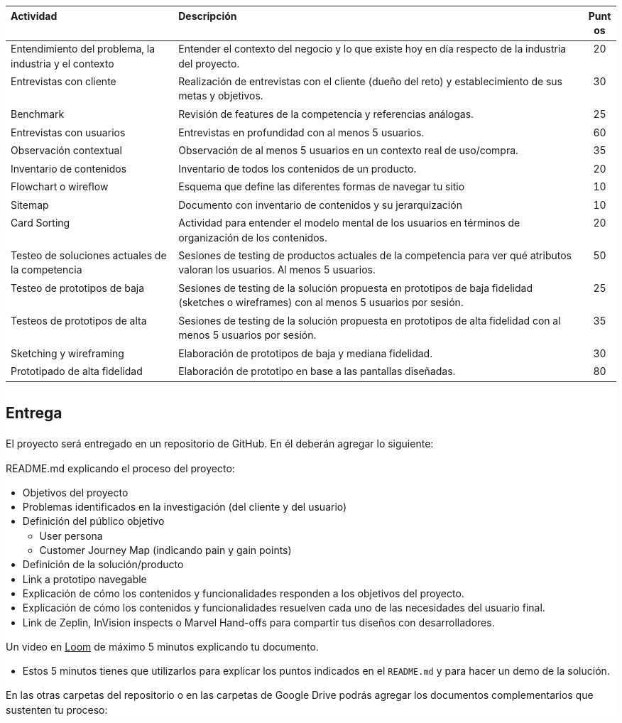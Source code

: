 |Actividad|Descripción|Puntos|
|:----|:---|:---:|
|Entendimiento del problema, la industria y el contexto| Entender el contexto del negocio y lo que existe hoy en día respecto de la industria del proyecto. | 20 |
|Entrevistas con cliente|Realización de entrevistas con el cliente (dueño del reto) y establecimiento de sus metas y objetivos.|30|
|Benchmark| Revisión de features de la competencia y referencias análogas. | 25 |
|Entrevistas con usuarios| Entrevistas en profundidad con al menos 5 usuarios. | 60 |
|Observación contextual| Observación de al menos 5 usuarios en un contexto real de uso/compra. | 35 |
|Inventario de contenidos| Inventario de todos los contenidos de un producto. | 20 |
|Flowchart o wireflow|Esquema que define las diferentes formas de navegar tu sitio|10|
|Sitemap|Documento con inventario de contenidos y su jerarquización|10|
|Card Sorting| Actividad para entender el modelo mental de los usuarios en términos de organización de los contenidos. | 20 |
|Testeo de soluciones actuales de la competencia| Sesiones de testing de productos actuales de la competencia para ver qué atributos valoran los usuarios. Al menos 5 usuarios.| 50 |
|Testeo de prototipos de baja| Sesiones de testing de la solución propuesta en prototipos de baja fidelidad (sketches o wireframes) con al menos 5 usuarios por sesión. | 25 |
|Testeos de prototipos de alta| Sesiones de testing de la solución propuesta en prototipos de alta fidelidad con al menos 5 usuarios por sesión. | 35 |
|Sketching y wireframing| Elaboración de prototipos de baja y mediana fidelidad. | 30 |
|Prototipado de alta fidelidad| Elaboración de prototipo en base a las pantallas diseñadas. | 80 |

## Entrega

El proyecto será entregado en un repositorio de GitHub. En él deberán agregar
lo siguiente:

README.md  explicando el proceso del proyecto:
* Objetivos del proyecto
* Problemas identificados en la investigación (del cliente y del usuario)
* Definición del público objetivo
    * User persona
    * Customer Journey Map (indicando pain y gain points)
* Definición de la solución/producto
* Link a prototipo navegable
* Explicación de cómo los contenidos y funcionalidades responden a los objetivos
  del proyecto. 
* Explicación de cómo los contenidos y funcionalidades resuelven cada uno de las
  necesidades del usuario final.
* Link de Zeplin, InVision inspects o Marvel Hand-offs para compartir tus
  diseños con desarrolladores.

Un video en [Loom](https://www.useloom.com/) de máximo 5 minutos explicando tu documento.
* Estos 5 minutos tienes que utilizarlos para explicar los puntos indicados en
  el `README.md` y para hacer un demo de la solución.

En las otras carpetas del repositorio o en las carpetas de Google Drive podrás
agregar los documentos complementarios que sustenten tu proceso:
